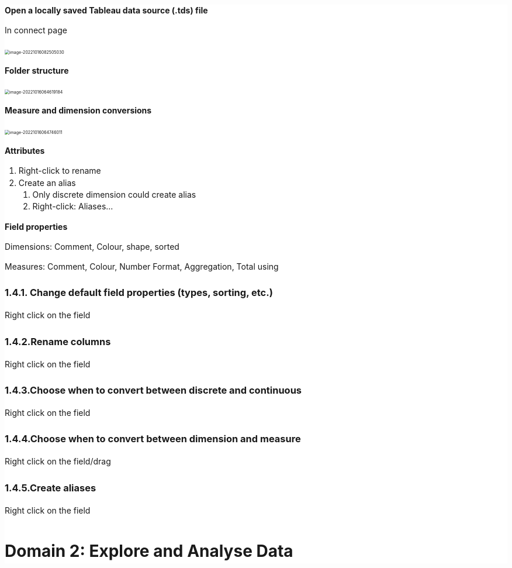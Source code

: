 **Open a locally saved Tableau data source (.tds) file** 

In connect page

<img src="C:/Users/Lenovo/AppData/Roaming/Typora/typora-user-images/image-20221016082505030.png" alt="image-20221016082505030" style="zoom:50%;" />



**Folder structure**

<img src="C:/Users/Lenovo/AppData/Roaming/Typora/typora-user-images/image-20221016064619184.png" alt="image-20221016064619184" style="zoom:50%;" />

**Measure and dimension conversions**

<img src="C:/Users/Lenovo/AppData/Roaming/Typora/typora-user-images/image-20221016064746011.png" alt="image-20221016064746011" style="zoom:50%;" />

**Attributes**

1. Right-click to rename
2. Create an alias
   1. Only discrete dimension could create alias
   2. Right-click: Aliases...

**Field properties**

Dimensions: Comment, Colour, shape, sorted

Measures: Comment, Colour, Number Format, Aggregation, Total using



### 1.4.1. Change default field properties (types, sorting, etc.) 

Right click on the field

### 1.4.2.Rename columns 

Right click on the field

### 1.4.3.Choose when to convert between discrete and continuous 

Right click on the field

### 1.4.4.Choose when to convert between dimension and measure 

Right click on the field/drag

### 1.4.5.Create aliases

Right click on the field



# Domain 2: Explore and Analyse Data
